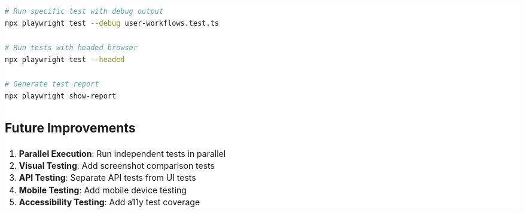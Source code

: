 ```bash
# Run specific test with debug output
npx playwright test --debug user-workflows.test.ts

# Run tests with headed browser
npx playwright test --headed

# Generate test report
npx playwright show-report
```

## Future Improvements

1. **Parallel Execution**: Run independent tests in parallel
2. **Visual Testing**: Add screenshot comparison tests
3. **API Testing**: Separate API tests from UI tests
4. **Mobile Testing**: Add mobile device testing
5. **Accessibility Testing**: Add a11y test coverage
